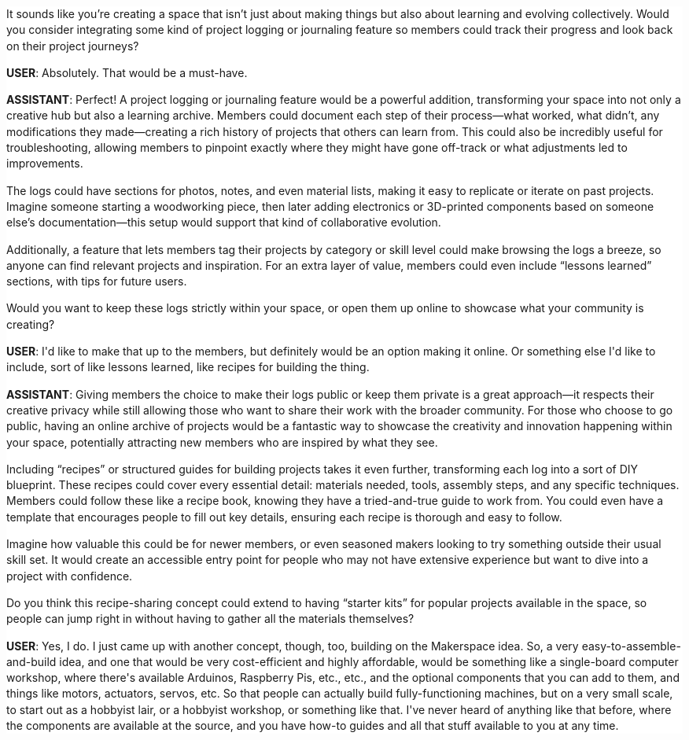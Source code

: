 It sounds like you’re creating a space that isn’t just about making things but also about learning and evolving collectively. Would you consider integrating some kind of project logging or journaling feature so members could track their progress and look back on their project journeys?

**USER**: Absolutely. That would be a must-have.

**ASSISTANT**: Perfect! A project logging or journaling feature would be a powerful addition, transforming your space into not only a creative hub but also a learning archive. Members could document each step of their process—what worked, what didn’t, any modifications they made—creating a rich history of projects that others can learn from. This could also be incredibly useful for troubleshooting, allowing members to pinpoint exactly where they might have gone off-track or what adjustments led to improvements.

The logs could have sections for photos, notes, and even material lists, making it easy to replicate or iterate on past projects. Imagine someone starting a woodworking piece, then later adding electronics or 3D-printed components based on someone else’s documentation—this setup would support that kind of collaborative evolution.

Additionally, a feature that lets members tag their projects by category or skill level could make browsing the logs a breeze, so anyone can find relevant projects and inspiration. For an extra layer of value, members could even include “lessons learned” sections, with tips for future users. 

Would you want to keep these logs strictly within your space, or open them up online to showcase what your community is creating?

**USER**: I'd like to make that up to the members, but definitely would be an option making it online. Or something else I'd like to include, sort of like lessons learned, like recipes for building the thing.

**ASSISTANT**: Giving members the choice to make their logs public or keep them private is a great approach—it respects their creative privacy while still allowing those who want to share their work with the broader community. For those who choose to go public, having an online archive of projects would be a fantastic way to showcase the creativity and innovation happening within your space, potentially attracting new members who are inspired by what they see.

Including “recipes” or structured guides for building projects takes it even further, transforming each log into a sort of DIY blueprint. These recipes could cover every essential detail: materials needed, tools, assembly steps, and any specific techniques. Members could follow these like a recipe book, knowing they have a tried-and-true guide to work from. You could even have a template that encourages people to fill out key details, ensuring each recipe is thorough and easy to follow.

Imagine how valuable this could be for newer members, or even seasoned makers looking to try something outside their usual skill set. It would create an accessible entry point for people who may not have extensive experience but want to dive into a project with confidence.

Do you think this recipe-sharing concept could extend to having “starter kits” for popular projects available in the space, so people can jump right in without having to gather all the materials themselves?

**USER**: Yes, I do. I just came up with another concept, though, too, building on the Makerspace idea. So, a very easy-to-assemble-and-build idea, and one that would be very cost-efficient and highly affordable, would be something like a single-board computer workshop, where there's available Arduinos, Raspberry Pis, etc., etc., and the optional components that you can add to them, and things like motors, actuators, servos, etc. So that people can actually build fully-functioning machines, but on a very small scale, to start out as a hobbyist lair, or a hobbyist workshop, or something like that. I've never heard of anything like that before, where the components are available at the source, and you have how-to guides and all that stuff available to you at any time.
